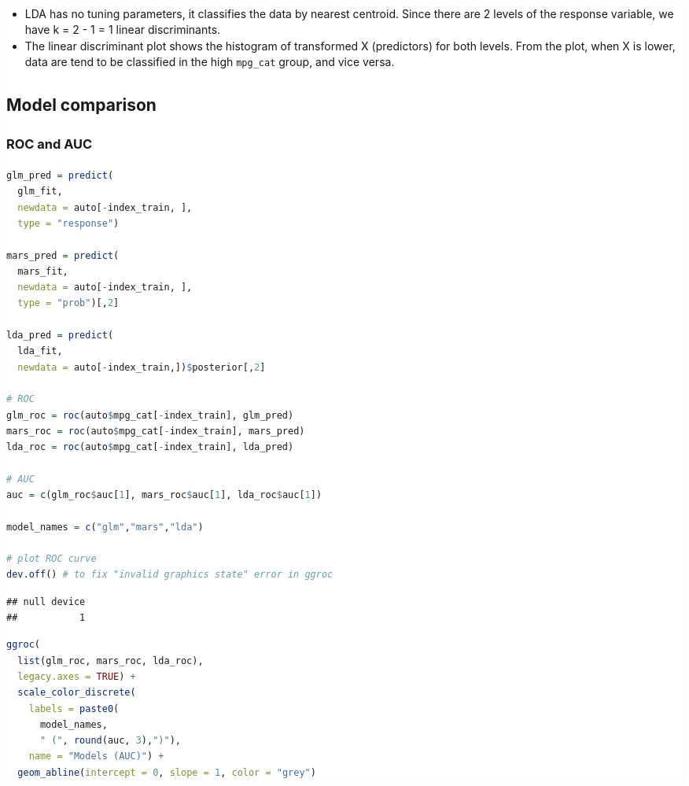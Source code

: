 -   LDA has no tuning parameters, it classifies the data by nearest
    centroid. Since there are 2 levels of the response variable, we have
    k = 2 - 1 = 1 linear discriminants.  
-   The linear discriminant plot shows the histogram of transformed X
    (predictors) for both levels. From the plot, when X is lower, data
    are tend to be classified in the high `mpg_cat` group, and vice
    versa.

## Model comparison

### ROC and AUC

``` r
glm_pred = predict(
  glm_fit, 
  newdata = auto[-index_train, ], 
  type = "response")

mars_pred = predict(
  mars_fit, 
  newdata = auto[-index_train, ], 
  type = "prob")[,2]

lda_pred = predict(
  lda_fit, 
  newdata = auto[-index_train,])$posterior[,2]

# ROC
glm_roc = roc(auto$mpg_cat[-index_train], glm_pred)
mars_roc = roc(auto$mpg_cat[-index_train], mars_pred)
lda_roc = roc(auto$mpg_cat[-index_train], lda_pred)

# AUC
auc = c(glm_roc$auc[1], mars_roc$auc[1], lda_roc$auc[1])

model_names = c("glm","mars","lda")

# plot ROC curve
dev.off() # to fix "invalid graphics state" error in ggroc
```

    ## null device 
    ##           1

``` r
ggroc(
  list(glm_roc, mars_roc, lda_roc), 
  legacy.axes = TRUE) + 
  scale_color_discrete(
    labels = paste0(
      model_names, 
      " (", round(auc, 3),")"),
    name = "Models (AUC)") +
  geom_abline(intercept = 0, slope = 1, color = "grey")
```

